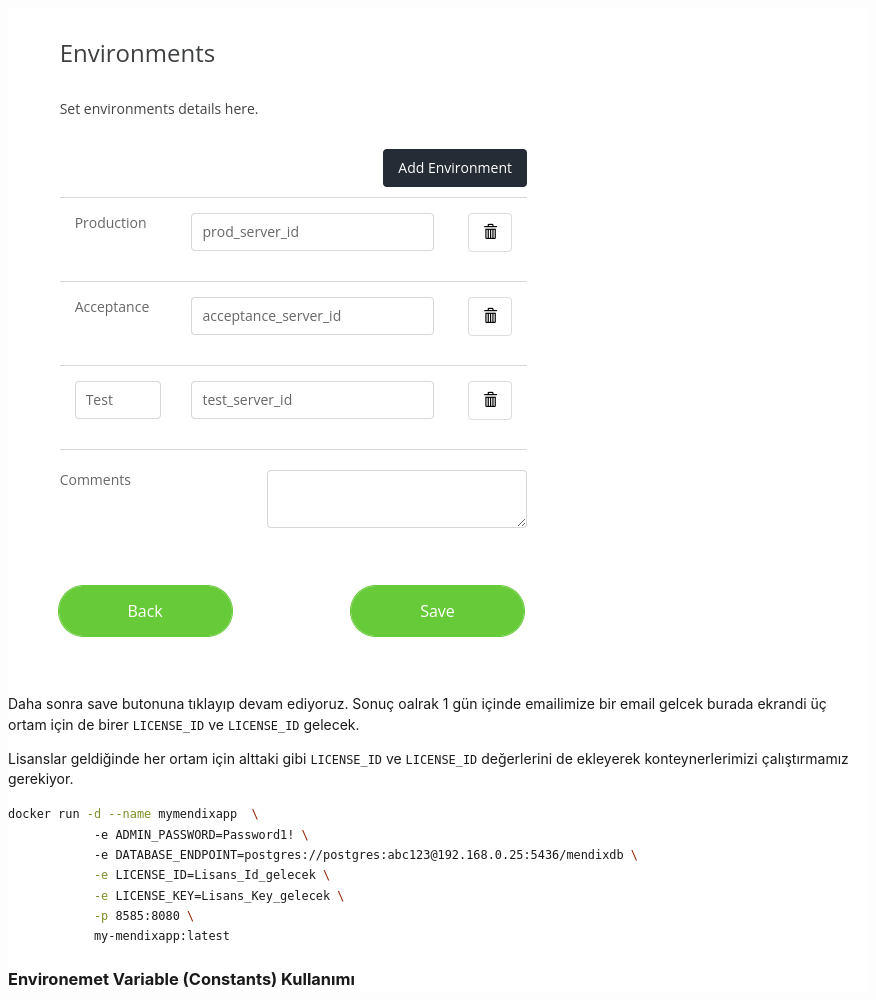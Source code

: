 ![login2.png](files/login2.png)

Daha sonra save butonuna tıklayıp devam ediyoruz. Sonuç oalrak 1 gün içinde emailimize bir email gelcek burada ekrandi üç ortam için de birer `LICENSE_ID` ve `LICENSE_ID` gelecek.


Lisanslar geldiğinde her ortam için alttaki gibi `LICENSE_ID` ve `LICENSE_ID` değerlerini de ekleyerek konteynerlerimizi çalıştırmamız gerekiyor.

```bash
docker run -d --name mymendixapp  \ 
            -e ADMIN_PASSWORD=Password1! \ 
            -e DATABASE_ENDPOINT=postgres://postgres:abc123@192.168.0.25:5436/mendixdb \
            -e LICENSE_ID=Lisans_Id_gelecek \
            -e LICENSE_KEY=Lisans_Key_gelecek \
            -p 8585:8080 \  
            my-mendixapp:latest
```

### Environemet Variable (Constants) Kullanımı
